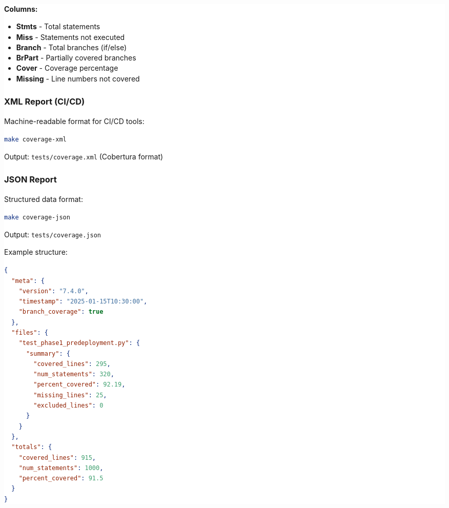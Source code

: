 **Columns:**
- **Stmts** - Total statements
- **Miss** - Statements not executed
- **Branch** - Total branches (if/else)
- **BrPart** - Partially covered branches
- **Cover** - Coverage percentage
- **Missing** - Line numbers not covered

### XML Report (CI/CD)

Machine-readable format for CI/CD tools:

```bash
make coverage-xml
```

Output: `tests/coverage.xml` (Cobertura format)

### JSON Report

Structured data format:

```bash
make coverage-json
```

Output: `tests/coverage.json`

Example structure:
```json
{
  "meta": {
    "version": "7.4.0",
    "timestamp": "2025-01-15T10:30:00",
    "branch_coverage": true
  },
  "files": {
    "test_phase1_predeployment.py": {
      "summary": {
        "covered_lines": 295,
        "num_statements": 320,
        "percent_covered": 92.19,
        "missing_lines": 25,
        "excluded_lines": 0
      }
    }
  },
  "totals": {
    "covered_lines": 915,
    "num_statements": 1000,
    "percent_covered": 91.5
  }
}
```
